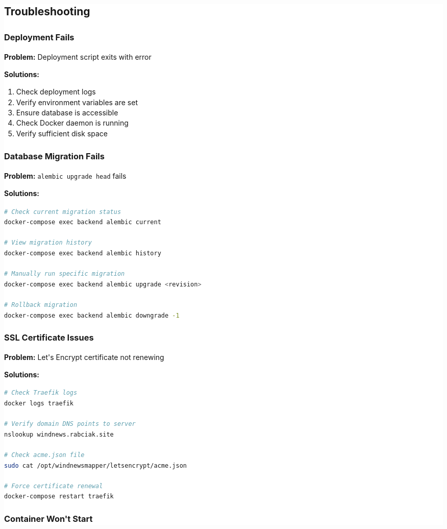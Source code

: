
## Troubleshooting

### Deployment Fails

**Problem:** Deployment script exits with error

**Solutions:**
1. Check deployment logs
2. Verify environment variables are set
3. Ensure database is accessible
4. Check Docker daemon is running
5. Verify sufficient disk space

### Database Migration Fails

**Problem:** `alembic upgrade head` fails

**Solutions:**
```bash
# Check current migration status
docker-compose exec backend alembic current

# View migration history
docker-compose exec backend alembic history

# Manually run specific migration
docker-compose exec backend alembic upgrade <revision>

# Rollback migration
docker-compose exec backend alembic downgrade -1
```

### SSL Certificate Issues

**Problem:** Let's Encrypt certificate not renewing

**Solutions:**
```bash
# Check Traefik logs
docker logs traefik

# Verify domain DNS points to server
nslookup windnews.rabciak.site

# Check acme.json file
sudo cat /opt/windnewsmapper/letsencrypt/acme.json

# Force certificate renewal
docker-compose restart traefik
```

### Container Won't Start
